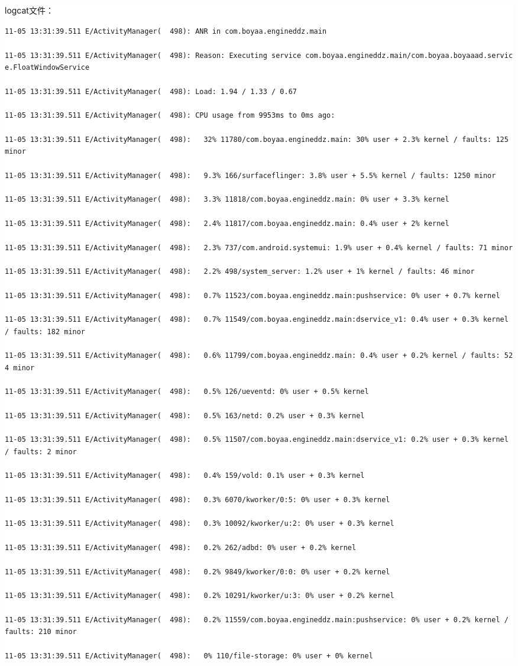 
logcat文件：

	11-05 13:31:39.511 E/ActivityManager(  498): ANR in com.boyaa.engineddz.main
	
	11-05 13:31:39.511 E/ActivityManager(  498): Reason: Executing service com.boyaa.engineddz.main/com.boyaa.boyaaad.service.FloatWindowService
	
	11-05 13:31:39.511 E/ActivityManager(  498): Load: 1.94 / 1.33 / 0.67
	
	11-05 13:31:39.511 E/ActivityManager(  498): CPU usage from 9953ms to 0ms ago:
	
	11-05 13:31:39.511 E/ActivityManager(  498):   32% 11780/com.boyaa.engineddz.main: 30% user + 2.3% kernel / faults: 125 minor
	
	11-05 13:31:39.511 E/ActivityManager(  498):   9.3% 166/surfaceflinger: 3.8% user + 5.5% kernel / faults: 1250 minor
	
	11-05 13:31:39.511 E/ActivityManager(  498):   3.3% 11818/com.boyaa.engineddz.main: 0% user + 3.3% kernel
	
	11-05 13:31:39.511 E/ActivityManager(  498):   2.4% 11817/com.boyaa.engineddz.main: 0.4% user + 2% kernel
	
	11-05 13:31:39.511 E/ActivityManager(  498):   2.3% 737/com.android.systemui: 1.9% user + 0.4% kernel / faults: 71 minor
	
	11-05 13:31:39.511 E/ActivityManager(  498):   2.2% 498/system_server: 1.2% user + 1% kernel / faults: 46 minor
	
	11-05 13:31:39.511 E/ActivityManager(  498):   0.7% 11523/com.boyaa.engineddz.main:pushservice: 0% user + 0.7% kernel
	
	11-05 13:31:39.511 E/ActivityManager(  498):   0.7% 11549/com.boyaa.engineddz.main:dservice_v1: 0.4% user + 0.3% kernel / faults: 182 minor
	
	11-05 13:31:39.511 E/ActivityManager(  498):   0.6% 11799/com.boyaa.engineddz.main: 0.4% user + 0.2% kernel / faults: 524 minor
	
	11-05 13:31:39.511 E/ActivityManager(  498):   0.5% 126/ueventd: 0% user + 0.5% kernel
	
	11-05 13:31:39.511 E/ActivityManager(  498):   0.5% 163/netd: 0.2% user + 0.3% kernel
	
	11-05 13:31:39.511 E/ActivityManager(  498):   0.5% 11507/com.boyaa.engineddz.main:dservice_v1: 0.2% user + 0.3% kernel / faults: 2 minor
	
	11-05 13:31:39.511 E/ActivityManager(  498):   0.4% 159/vold: 0.1% user + 0.3% kernel
	
	11-05 13:31:39.511 E/ActivityManager(  498):   0.3% 6070/kworker/0:5: 0% user + 0.3% kernel
	
	11-05 13:31:39.511 E/ActivityManager(  498):   0.3% 10092/kworker/u:2: 0% user + 0.3% kernel
	
	11-05 13:31:39.511 E/ActivityManager(  498):   0.2% 262/adbd: 0% user + 0.2% kernel
	
	11-05 13:31:39.511 E/ActivityManager(  498):   0.2% 9849/kworker/0:0: 0% user + 0.2% kernel
	
	11-05 13:31:39.511 E/ActivityManager(  498):   0.2% 10291/kworker/u:3: 0% user + 0.2% kernel
	
	11-05 13:31:39.511 E/ActivityManager(  498):   0.2% 11559/com.boyaa.engineddz.main:pushservice: 0% user + 0.2% kernel / faults: 210 minor
	
	11-05 13:31:39.511 E/ActivityManager(  498):   0% 110/file-storage: 0% user + 0% kernel
	